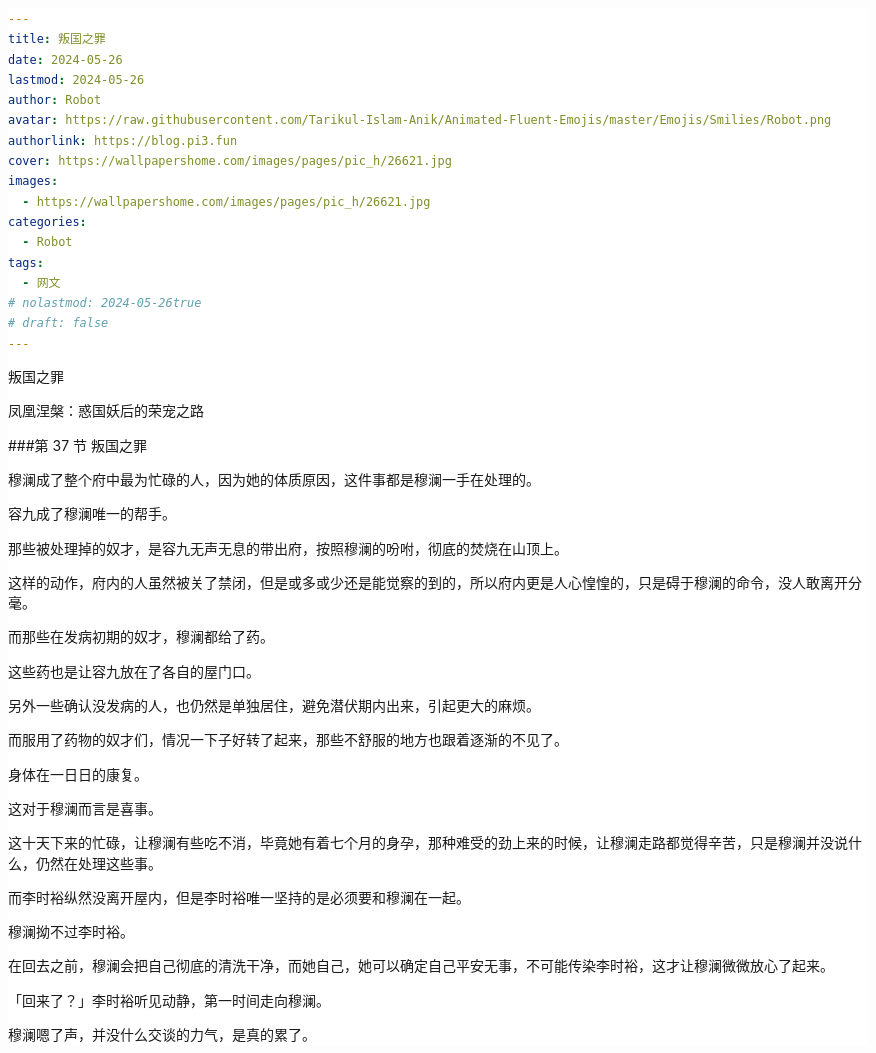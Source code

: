 ```yaml
---
title: 叛国之罪
date: 2024-05-26
lastmod: 2024-05-26
author: Robot
avatar: https://raw.githubusercontent.com/Tarikul-Islam-Anik/Animated-Fluent-Emojis/master/Emojis/Smilies/Robot.png
authorlink: https://blog.pi3.fun
cover: https://wallpapershome.com/images/pages/pic_h/26621.jpg
images:
  - https://wallpapershome.com/images/pages/pic_h/26621.jpg
categories:
  - Robot
tags:
  - 网文
# nolastmod: 2024-05-26true
# draft: false
---
```




叛国之罪

凤凰涅槃：惑国妖后的荣宠之路

###第 37 节 叛国之罪

穆澜成了整个府中最为忙碌的人，因为她的体质原因，这件事都是穆澜一手在处理的。

容九成了穆澜唯一的帮手。

那些被处理掉的奴才，是容九无声无息的带出府，按照穆澜的吩咐，彻底的焚烧在山顶上。

这样的动作，府内的人虽然被关了禁闭，但是或多或少还是能觉察的到的，所以府内更是人心惶惶的，只是碍于穆澜的命令，没人敢离开分毫。

而那些在发病初期的奴才，穆澜都给了药。

这些药也是让容九放在了各自的屋门口。

另外一些确认没发病的人，也仍然是单独居住，避免潜伏期内出来，引起更大的麻烦。

而服用了药物的奴才们，情况一下子好转了起来，那些不舒服的地方也跟着逐渐的不见了。

身体在一日日的康复。

这对于穆澜而言是喜事。

这十天下来的忙碌，让穆澜有些吃不消，毕竟她有着七个月的身孕，那种难受的劲上来的时候，让穆澜走路都觉得辛苦，只是穆澜并没说什么，仍然在处理这些事。

而李时裕纵然没离开屋内，但是李时裕唯一坚持的是必须要和穆澜在一起。

穆澜拗不过李时裕。

在回去之前，穆澜会把自己彻底的清洗干净，而她自己，她可以确定自己平安无事，不可能传染李时裕，这才让穆澜微微放心了起来。

「回来了？」李时裕听见动静，第一时间走向穆澜。

穆澜嗯了声，并没什么交谈的力气，是真的累了。
